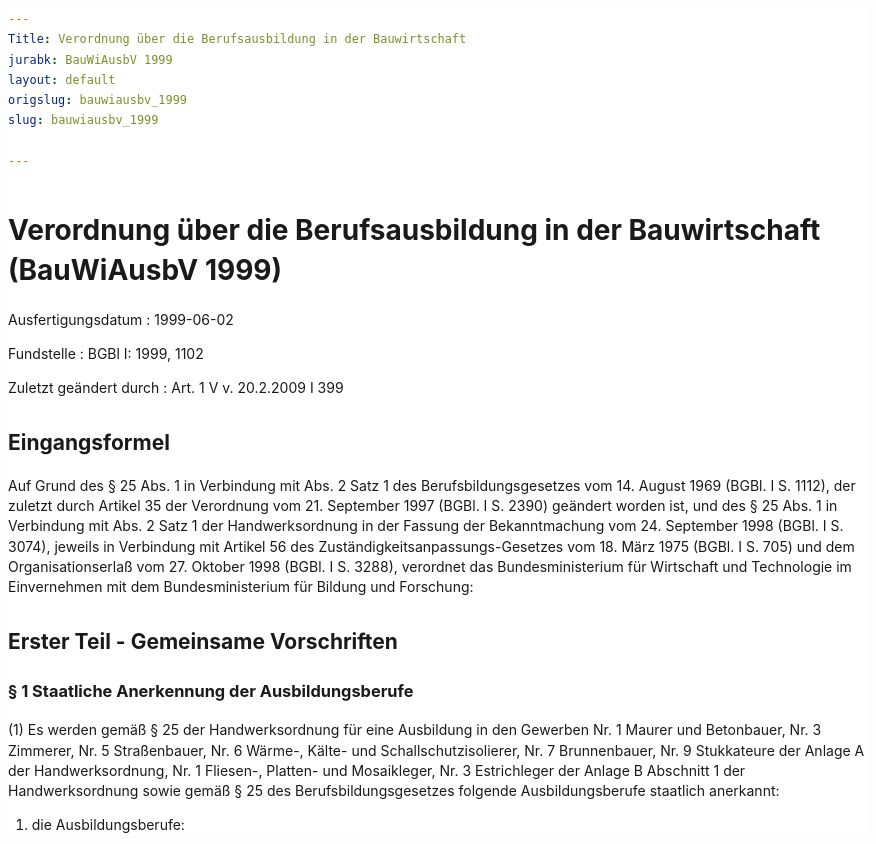 ```yaml
---
Title: Verordnung über die Berufsausbildung in der Bauwirtschaft
jurabk: BauWiAusbV 1999
layout: default
origslug: bauwiausbv_1999
slug: bauwiausbv_1999

---
```


# Verordnung über die Berufsausbildung in der Bauwirtschaft (BauWiAusbV 1999)

Ausfertigungsdatum
:   1999-06-02

Fundstelle
:   BGBl I: 1999, 1102

Zuletzt geändert durch
:   Art. 1 V v. 20.2.2009 I 399

## Eingangsformel

Auf Grund des § 25 Abs. 1 in Verbindung mit Abs. 2 Satz 1 des
Berufsbildungsgesetzes vom 14. August 1969 (BGBl. I S. 1112), der
zuletzt durch Artikel 35 der Verordnung vom 21. September 1997 (BGBl.
I S. 2390) geändert worden ist, und des § 25 Abs. 1 in Verbindung mit
Abs. 2 Satz 1 der Handwerksordnung in der Fassung der Bekanntmachung
vom 24. September 1998 (BGBl. I S. 3074), jeweils in Verbindung mit
Artikel 56 des Zuständigkeitsanpassungs-Gesetzes vom 18. März 1975
(BGBl. I S. 705) und dem Organisationserlaß vom 27. Oktober 1998
(BGBl. I S. 3288), verordnet das Bundesministerium für Wirtschaft und
Technologie im Einvernehmen mit dem Bundesministerium für Bildung und
Forschung:

## Erster Teil - Gemeinsame Vorschriften

### § 1 Staatliche Anerkennung der Ausbildungsberufe

(1) Es werden gemäß § 25 der Handwerksordnung für eine Ausbildung in
den Gewerben Nr. 1 Maurer und Betonbauer, Nr. 3 Zimmerer, Nr. 5
Straßenbauer, Nr. 6 Wärme-, Kälte- und Schallschutzisolierer, Nr. 7
Brunnenbauer, Nr. 9 Stukkateure der Anlage A der Handwerksordnung, Nr.
1 Fliesen-, Platten- und Mosaikleger, Nr. 3 Estrichleger der Anlage B
Abschnitt 1 der Handwerksordnung sowie gemäß § 25 des
Berufsbildungsgesetzes folgende Ausbildungsberufe staatlich anerkannt:

1.  die Ausbildungsberufe:
